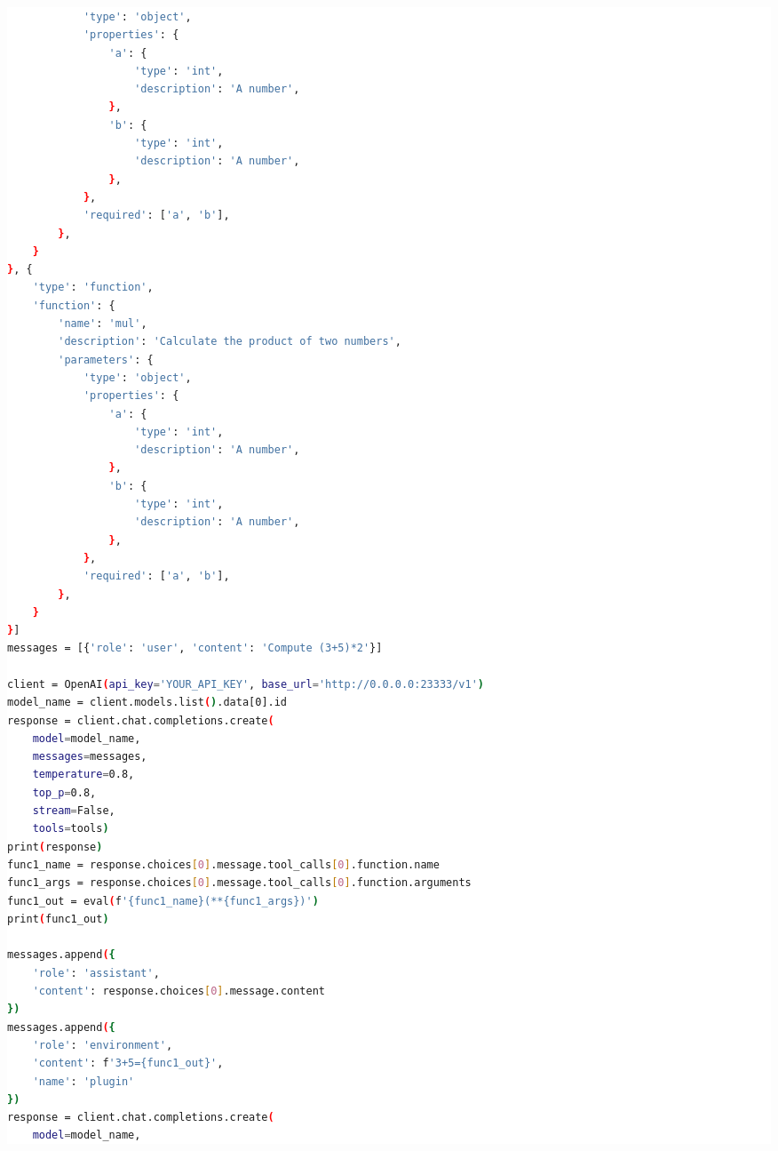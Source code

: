 ```bash
            'type': 'object',
            'properties': {
                'a': {
                    'type': 'int',
                    'description': 'A number',
                },
                'b': {
                    'type': 'int',
                    'description': 'A number',
                },
            },
            'required': ['a', 'b'],
        },
    }
}, {
    'type': 'function',
    'function': {
        'name': 'mul',
        'description': 'Calculate the product of two numbers',
        'parameters': {
            'type': 'object',
            'properties': {
                'a': {
                    'type': 'int',
                    'description': 'A number',
                },
                'b': {
                    'type': 'int',
                    'description': 'A number',
                },
            },
            'required': ['a', 'b'],
        },
    }
}]
messages = [{'role': 'user', 'content': 'Compute (3+5)*2'}]

client = OpenAI(api_key='YOUR_API_KEY', base_url='http://0.0.0.0:23333/v1')
model_name = client.models.list().data[0].id
response = client.chat.completions.create(
    model=model_name,
    messages=messages,
    temperature=0.8,
    top_p=0.8,
    stream=False,
    tools=tools)
print(response)
func1_name = response.choices[0].message.tool_calls[0].function.name
func1_args = response.choices[0].message.tool_calls[0].function.arguments
func1_out = eval(f'{func1_name}(**{func1_args})')
print(func1_out)

messages.append({
    'role': 'assistant',
    'content': response.choices[0].message.content
})
messages.append({
    'role': 'environment',
    'content': f'3+5={func1_out}',
    'name': 'plugin'
})
response = client.chat.completions.create(
    model=model_name,
```